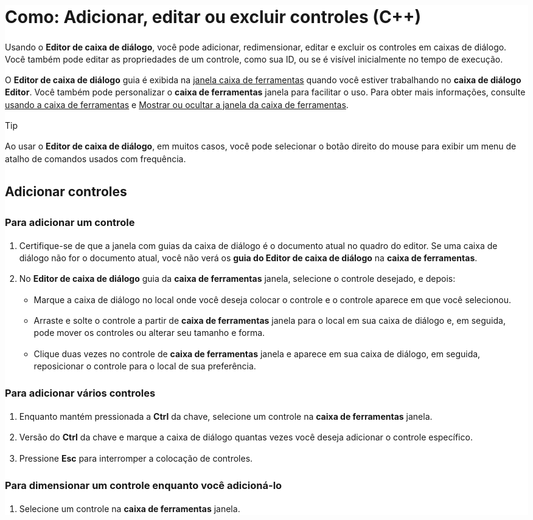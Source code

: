 # <a name="how-to-add-edit-or-delete-controls-c"></a>Como: Adicionar, editar ou excluir controles (C++)

Usando o **Editor de caixa de diálogo**, você pode adicionar, redimensionar, editar e excluir os controles em caixas de diálogo. Você também pode editar as propriedades de um controle, como sua ID, ou se é visível inicialmente no tempo de execução.

O **Editor de caixa de diálogo** guia é exibida na [janela caixa de ferramentas](/visualstudio/ide/reference/toolbox) quando você estiver trabalhando no **caixa de diálogo Editor**. Você também pode personalizar o **caixa de ferramentas** janela para facilitar o uso. Para obter mais informações, consulte [usando a caixa de ferramentas](/visualstudio/ide/using-the-toolbox) e [Mostrar ou ocultar a janela da caixa de ferramentas](showing-or-hiding-the-dialog-editor-toolbar.md).

> [!TIP]
> Ao usar o **Editor de caixa de diálogo**, em muitos casos, você pode selecionar o botão direito do mouse para exibir um menu de atalho de comandos usados com frequência.

## <a name="add-controls"></a>Adicionar controles

### <a name="to-add-a-control"></a>Para adicionar um controle

1. Certifique-se de que a janela com guias da caixa de diálogo é o documento atual no quadro do editor. Se uma caixa de diálogo não for o documento atual, você não verá os **guia do Editor de caixa de diálogo** na **caixa de ferramentas**.

1. No **Editor de caixa de diálogo** guia da **caixa de ferramentas** janela, selecione o controle desejado, e depois:

   - Marque a caixa de diálogo no local onde você deseja colocar o controle e o controle aparece em que você selecionou.

   - Arraste e solte o controle a partir de **caixa de ferramentas** janela para o local em sua caixa de diálogo e, em seguida, pode mover os controles ou alterar seu tamanho e forma.

   - Clique duas vezes no controle de **caixa de ferramentas** janela e aparece em sua caixa de diálogo, em seguida, reposicionar o controle para o local de sua preferência.

### <a name="to-add-multiple-controls"></a>Para adicionar vários controles

1. Enquanto mantém pressionada a **Ctrl** da chave, selecione um controle na **caixa de ferramentas** janela.

1. Versão do **Ctrl** da chave e marque a caixa de diálogo quantas vezes você deseja adicionar o controle específico.

1. Pressione **Esc** para interromper a colocação de controles.

### <a name="to-size-a-control-while-you-add-it"></a>Para dimensionar um controle enquanto você adicioná-lo

1. Selecione um controle na **caixa de ferramentas** janela.
